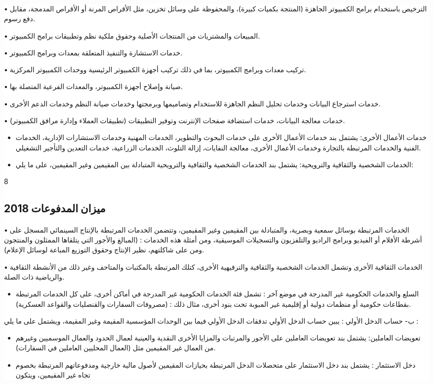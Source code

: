 • الترخيص باستخدام برامج الكمبيوتر الجاهزة (المنتجة بكميات كبيرة)،
  والمحفوظة على وسائل تخزين، مثل الأقراص المرنة أو الأقراص المدمجة،
  مقابل دفع رسوم.

• المبيعات والمشتريات من المنتجات الأصلية وحقوق ملكية نظم وتطبيقات
  برامج الكمبيوتر.

• خدمات الاستشارة والتنفيذ المتعلقة بمعدات وبرامج الكمبيوتر.

• تركيب معدات وبرامج الكمبيوتر، بما في ذلك تركيب أجهزة الكمبيوتر
  الرئيسية ووحدات الكمبيوتر المركزية.

• صيانة وإصلاح أجهزة الكمبيوتر، والمعدات الفرعية المتصلة بها.

• خدمات استرجاع البيانات وخدمات تحليل النظم الجاهزة للاستخدام
  وتصاميمها وبرمجتها وخدمات صيانة النظم وخدمات الدعم الأخرى.

• خدمات معالجة البيانات، خدمات استضافة صفحات الإنترنت وتوفير
  التطبيقات (تطبيقات العملاء وإدارة مرافق الكمبيوتر).

- خدمات الأعمال الأخرى:
يشتمل بند خدمات الأعمال الأخرى على خدمات البحوث والتطوير، الخدمات
المهنية وخدمات الاستشارات الإدارية، الخدمات الفنية والخدمات المرتبطة بالتجارة
وخدمات الأعمال الأخرى، معالجة النفايات، إزالة التلوث، الخدمات الزراعية،
خدمات التعدين والتأجير التشغيلي.

- الخدمات الشخصية والثقافية والترويحية:
يشتمل بند الخدمات الشخصية والثقافية والترويحية المتبادلة بين المقيمين وغير
المقيمين، على ما يلي:

8

ميزان المدفوعات 2018
---
• الخدمات المرتبطة بوسائل سمعية وبصرية، والمتبادلة بين المقيمين وغير المقيمين، وتتضمن الخدمات المرتبطة بالإنتاج السينمائي المسجل على أشرطة الأفلام أو الفيديو وبرامج الراديو والتلفزيون والتسجيلات الموسيقية، ومن أمثلة هذه الخدمات : (المبالغ والأجور التي يتلقاها الممثلون والمنتجون ومن على شاكلتهم، نظير الإنتاج وحقوق التوزيع المباعة لوسائل الإعلام).

• الخدمات الثقافية الأخرى وتشمل الخدمات الشخصية والثقافية والترفيهية الأخرى، كتلك المرتبطة بالمكتبات والمتاحف وغير ذلك من الأنشطة الثقافية والرياضية ذات الصلة.

- السلع والخدمات الحكومية غير المدرجة في موضع آخر :
تشمل فئة الخدمات الحكومية غير المدرجة في أماكن أخرى، على كل الخدمات المرتبطة بقطاعات حكومية أو منظمات دولية أو إقليمية غير المبوبة تحت بنود أخرى، مثال ذلك : (مصروفات السفارات والقنصليات والقواعد العسكرية).

ب- حساب الدخل الأولي :
يبين حساب الدخل الأولي تدفقات الدخل الأولي فيما بين الوحدات المؤسسية المقيمة وغير المقيمة، ويشتمل على ما يلي :

- تعويضات العاملين:
يشتمل بند تعويضات العاملين على الأجور والمرتبات والمزايا الأخرى النقدية والعينية لعمال الحدود والعمال الموسميين وغيرهم من العمال غير المقيمين مثل (العمال المحليين العاملين في السفارات).

- دخل الاستثمار :
يشتمل بند دخل الاستثمار على متحصلات الدخل المرتبطة بحيازات المقيمين لأصول مالية خارجية ومدفوعاتهم المرتبطة بخصوم تجاه غير المقيمين، ويتكون
